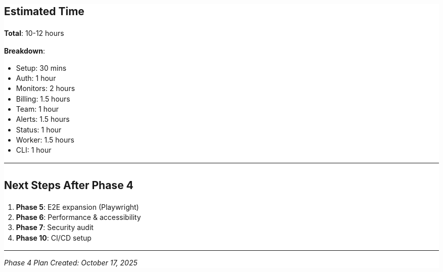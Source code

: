 
## Estimated Time
**Total**: 10-12 hours

**Breakdown**:
- Setup: 30 mins
- Auth: 1 hour
- Monitors: 2 hours
- Billing: 1.5 hours
- Team: 1 hour
- Alerts: 1.5 hours
- Status: 1 hour
- Worker: 1.5 hours
- CLI: 1 hour

---

## Next Steps After Phase 4

1. **Phase 5**: E2E expansion (Playwright)
2. **Phase 6**: Performance & accessibility
3. **Phase 7**: Security audit
4. **Phase 10**: CI/CD setup

---

*Phase 4 Plan Created: October 17, 2025*

